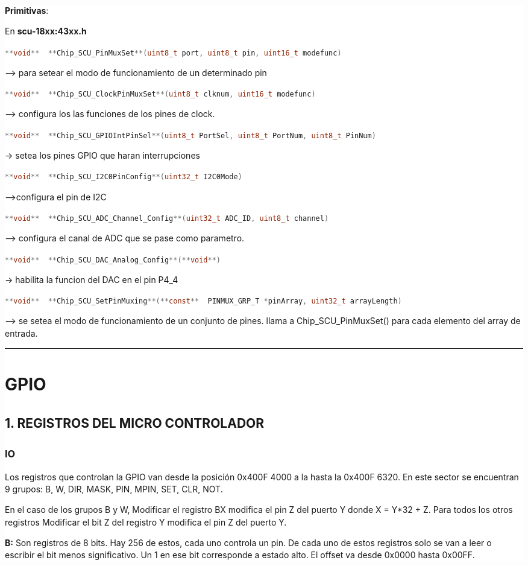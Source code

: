 **Primitivas**:

En **scu-18xx:43xx.h**

```c
**void**  **Chip_SCU_PinMuxSet**(uint8_t port, uint8_t pin, uint16_t modefunc) 
```
--> para setear el modo de funcionamiento de un determinado pin 

```c
**void**  **Chip_SCU_ClockPinMuxSet**(uint8_t clknum, uint16_t modefunc)
```
--> configura los las funciones de los pines de clock.  

```c
**void**  **Chip_SCU_GPIOIntPinSel**(uint8_t PortSel, uint8_t PortNum, uint8_t PinNum)
```
→ setea los pines GPIO que haran interrupciones

```c
**void**  **Chip_SCU_I2C0PinConfig**(uint32_t I2C0Mode)
```
-->configura el pin de I2C

```c
**void**  **Chip_SCU_ADC_Channel_Config**(uint32_t ADC_ID, uint8_t channel)
```
--> configura el canal de ADC que se pase como parametro.

```c
**void**  **Chip_SCU_DAC_Analog_Config**(**void**)
```
-> habilita la funcion del DAC en el pin P4_4

```c
**void**  **Chip_SCU_SetPinMuxing**(**const**  PINMUX_GRP_T *pinArray, uint32_t arrayLength)
```
--> se setea el modo de funcionamiento de un conjunto de pines. llama a Chip_SCU_PinMuxSet() para cada elemento del array de entrada.

----------------------------------------------------------

# GPIO

## 1. REGISTROS DEL MICRO CONTROLADOR

### IO

Los registros que controlan la GPIO van desde la posición 0x400F 4000 a la hasta la 0x400F 6320. En este sector se encuentran 9 grupos: B, W, DIR, MASK, PIN, MPIN, SET, CLR, NOT.

En el caso de los grupos B y W, Modificar el registro BX modifica el pin Z del puerto Y donde X = Y\*32 + Z. Para todos los otros registros Modificar el bit Z del registro Y modifica el pin Z del puerto Y.

**B:** Son registros de 8 bits. Hay 256 de estos, cada uno controla un pin. De cada uno de estos registros solo se van a leer o escribir el bit menos significativo. Un 1 en ese bit corresponde a estado alto. El offset va desde 0x0000 hasta 0x00FF.
